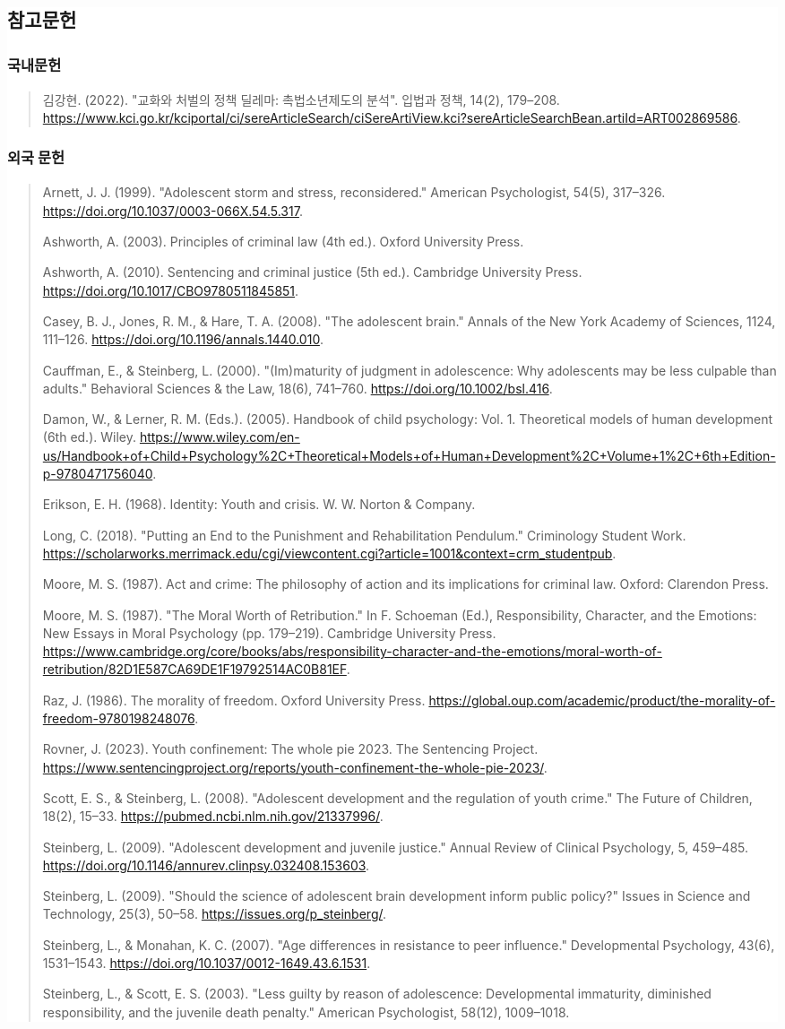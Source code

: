 ## 참고문헌

### 국내문헌

> 김강현. (2022). "교화와 처벌의 정책 딜레마: 촉법소년제도의 분석". 입법과 정책, 14(2), 179–208. https://www.kci.go.kr/kciportal/ci/sereArticleSearch/ciSereArtiView.kci?sereArticleSearchBean.artiId=ART002869586.

### 외국 문헌

> Arnett, J. J. (1999). "Adolescent storm and stress, reconsidered." American Psychologist, 54(5), 317–326. https://doi.org/10.1037/0003-066X.54.5.317.
>
> Ashworth, A. (2003). Principles of criminal law (4th ed.). Oxford University Press. 
>
> Ashworth, A. (2010). Sentencing and criminal justice (5th ed.). Cambridge University Press. https://doi.org/10.1017/CBO9780511845851.
>
>Casey, B. J., Jones, R. M., & Hare, T. A. (2008). "The adolescent brain." Annals of the New York Academy of Sciences, 1124, 111–126. https://doi.org/10.1196/annals.1440.010.
>
> Cauffman, E., & Steinberg, L. (2000). "(Im)maturity of judgment in adolescence: Why adolescents may be less culpable than adults." Behavioral Sciences & the Law, 18(6), 741–760. https://doi.org/10.1002/bsl.416.
>
> Damon, W., & Lerner, R. M. (Eds.). (2005). Handbook of child psychology: Vol. 1. Theoretical models of human development (6th ed.). Wiley. https://www.wiley.com/en-us/Handbook+of+Child+Psychology%2C+Theoretical+Models+of+Human+Development%2C+Volume+1%2C+6th+Edition-p-9780471756040.
>
> Erikson, E. H. (1968). Identity: Youth and crisis. W. W. Norton & Company.
>
> Long, C. (2018). "Putting an End to the Punishment and Rehabilitation Pendulum." Criminology Student Work. https://scholarworks.merrimack.edu/cgi/viewcontent.cgi?article=1001&context=crm_studentpub.
>
> Moore, M. S. (1987). Act and crime: The philosophy of action and its implications for criminal law. Oxford: Clarendon Press.
>
> Moore, M. S. (1987). "The Moral Worth of Retribution." In F. Schoeman (Ed.), Responsibility, Character, and the Emotions: New Essays in Moral Psychology (pp. 179–219). Cambridge University Press. https://www.cambridge.org/core/books/abs/responsibility-character-and-the-emotions/moral-worth-of-retribution/82D1E587CA69DE1F19792514AC0B81EF.
>
> Raz, J. (1986). The morality of freedom. Oxford University Press. https://global.oup.com/academic/product/the-morality-of-freedom-9780198248076.
>
> Rovner, J. (2023). Youth confinement: The whole pie 2023. The Sentencing Project. https://www.sentencingproject.org/reports/youth-confinement-the-whole-pie-2023/.
>
> Scott, E. S., & Steinberg, L. (2008). "Adolescent development and the regulation of youth crime." The Future of Children, 18(2), 15–33. https://pubmed.ncbi.nlm.nih.gov/21337996/.
>
> Steinberg, L. (2009). "Adolescent development and juvenile justice." Annual Review of Clinical Psychology, 5, 459–485. https://doi.org/10.1146/annurev.clinpsy.032408.153603.
> 
> Steinberg, L. (2009). "Should the science of adolescent brain development inform public policy?" Issues in Science and Technology, 25(3), 50–58. https://issues.org/p_steinberg/.
>
>Steinberg, L., & Monahan, K. C. (2007). "Age differences in resistance to peer influence." Developmental Psychology, 43(6), 1531–1543. https://doi.org/10.1037/0012-1649.43.6.1531.
>
> Steinberg, L., & Scott, E. S. (2003). "Less guilty by reason of adolescence: Developmental immaturity, diminished responsibility, and the juvenile death penalty." American Psychologist, 58(12), 1009–1018.